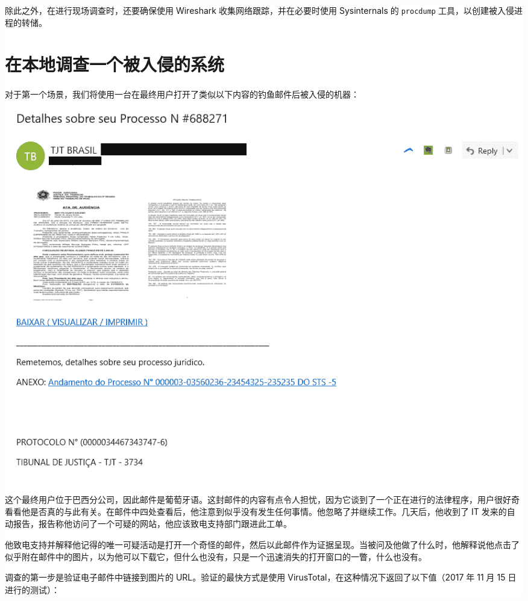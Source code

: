 除此之外，在进行现场调查时，还要确保使用 Wireshark 收集网络跟踪，并在必要时使用 Sysinternals 的 `procdump` 工具，以创建被入侵进程的转储。

# 在本地调查一个被入侵的系统

对于第一个场景，我们将使用一台在最终用户打开了类似以下内容的钓鱼邮件后被入侵的机器：

![](img/b73b8fbe-c080-4640-a792-d9e54d5f0e43.png)

这个最终用户位于巴西分公司，因此邮件是葡萄牙语。这封邮件的内容有点令人担忧，因为它谈到了一个正在进行的法律程序，用户很好奇看看他是否真的与此有关。在邮件中四处查看后，他注意到似乎没有发生任何事情。他忽略了并继续工作。几天后，他收到了 IT 发来的自动报告，报告称他访问了一个可疑的网站，他应该致电支持部门跟进此工单。

他致电支持并解释他记得的唯一可疑活动是打开一个奇怪的邮件，然后以此邮件作为证据呈现。当被问及他做了什么时，他解释说他点击了似乎附在邮件中的图片，以为他可以下载它，但什么也没有，只是一个迅速消失的打开窗口的一瞥，什么也没有。

调查的第一步是验证电子邮件中链接到图片的 URL。验证的最快方式是使用 VirusTotal，在这种情况下返回了以下值（2017 年 11 月 15 日进行的测试）：
